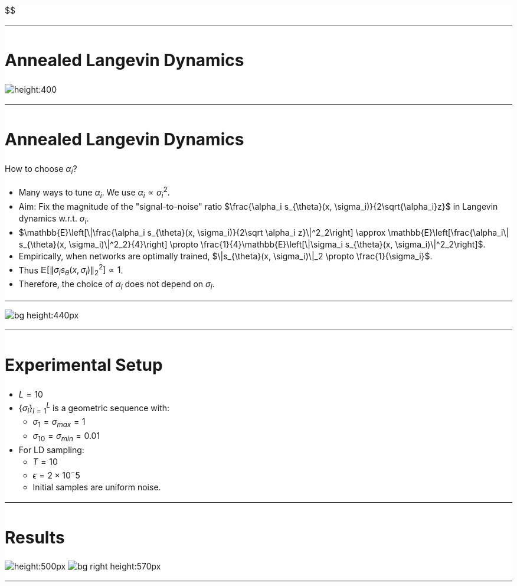 $$

---
# Annealed Langevin Dynamics

![height:400](figures/ald.gif)

---
# Annealed Langevin Dynamics

How to choose $\alpha_i$?

- Many ways to tune $\alpha_i$. We use $\alpha_i \propto \sigma_i^2$.
- Aim: Fix the magnitude of the "signal-to-noise" ratio $\frac{\alpha_i s_{\theta}(x, \sigma_i)}{2\sqrt{\alpha_i}z}$ in Langevin dynamics w.r.t. $\sigma_i$.
- $\mathbb{E}\left[\|\frac{\alpha_i s_{\theta}(x, \sigma_i)}{2\sqrt \alpha_i z}\|^2_2\right] \approx \mathbb{E}\left[\frac{\alpha_i\| s_{\theta}(x, \sigma_i)\|^2_2}{4}\right] \propto \frac{1}{4}\mathbb{E}\left[\|\sigma_i s_{\theta}(x, \sigma_i)\|^2_2\right]$.
- Empirically, when networks are optimally trained, $\|s_{\theta}(x, \sigma_i)\|_2 \propto \frac{1}{\sigma_i}$.
- Thus $\mathbb{E}\left[\|\sigma_i s_{\theta}(x, \sigma_i)\|^2_2\right] \propto 1$.
- Therefore, the choice of $\alpha_i$ does not depend on $\sigma_i$.

---

![bg height:440px](figures/mixing1_crop.png)

---

# Experimental Setup

- $L=10$
- $\{ \sigma_i \}_{i=1}^L$ is a geometric sequence with:
    - $\sigma_1=\sigma_{max}=1$
    - $\sigma_{10}=\sigma_{min}=0.01$
- For LD sampling:
    - $T=10$
    - $\epsilon=2\times 10^-5$
    - Initial samples are uniform noise.

---

# Results 
![height:500px](figures/results_table.png)
![bg right height:570px](figures/generation.png)



---